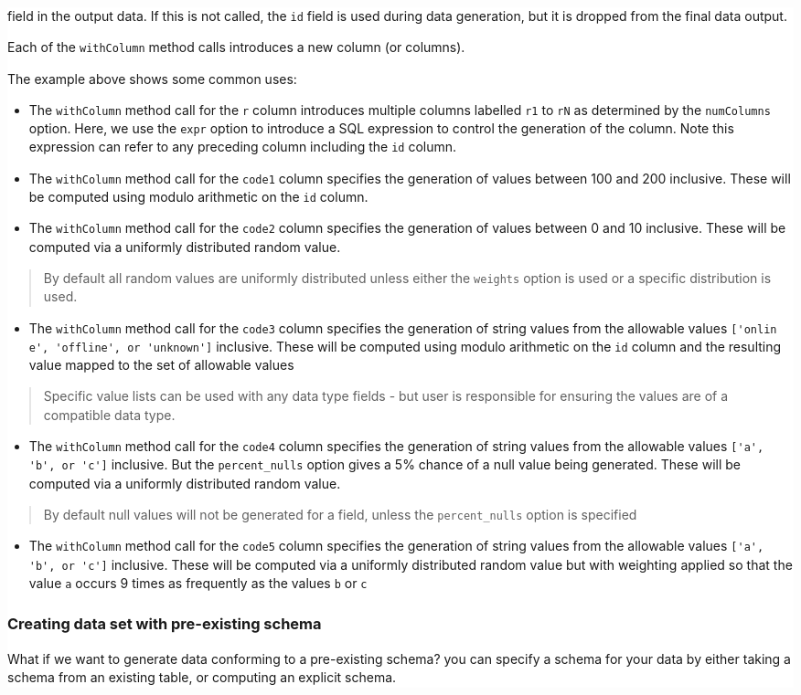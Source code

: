 field in the output data. If this is not called, the `id` field is used during data generation, but it is dropped 
from the final data output.

Each of the `withColumn` method calls introduces a new column (or columns).

The example above shows some common uses:

- The `withColumn` method call for the `r` column introduces multiple columns labelled `r1` to `rN` as determined by 
the `numColumns` option. Here, we use the `expr` option to introduce a SQL expression to control the generation of the 
column. Note this expression can refer to any preceding column including the `id` column.

- The `withColumn` method call for the `code1` column specifies the generation of values between 100 and 200 
inclusive. These will be computed using modulo arithmetic on the `id` column. 

- The `withColumn` method call for the `code2` column specifies the generation of values between 0 and 10 
inclusive. These will be computed via a uniformly distributed random value. 

> By default all random values are uniformly distributed 
unless either the `weights` option is used or a specific distribution is used. 

- The `withColumn` method call for the `code3` column specifies the generation of string values from 
the allowable values `['online', 'offline', or 'unknown']`
inclusive. These will be computed using modulo arithmetic on the `id` column and the resulting value mapped to the 
set of allowable values

> Specific value lists can be used with any data type fields - but user is responsible for ensuring the values are of 
>a compatible data type.

- The `withColumn` method call for the `code4` column specifies the generation of string values from 
the allowable values `['a', 'b', or 'c']`
inclusive. But the `percent_nulls` option gives a 5% chance of a null value being generated. 
These will be computed via a uniformly distributed random value.

> By default null values will not be generated for a field, unless the `percent_nulls` option is specified

- The `withColumn` method call for the `code5` column specifies the generation of string values from 
the allowable values `['a', 'b', or 'c']`
inclusive. These will be computed via a uniformly distributed random value but with weighting applied so that
the value `a` occurs 9 times as frequently as the values `b` or `c`

### Creating data set with pre-existing schema
What if we want to generate data conforming to a pre-existing schema? you can specify a schema for your data by either 
taking a schema from an existing table, or computing an explicit schema. 
